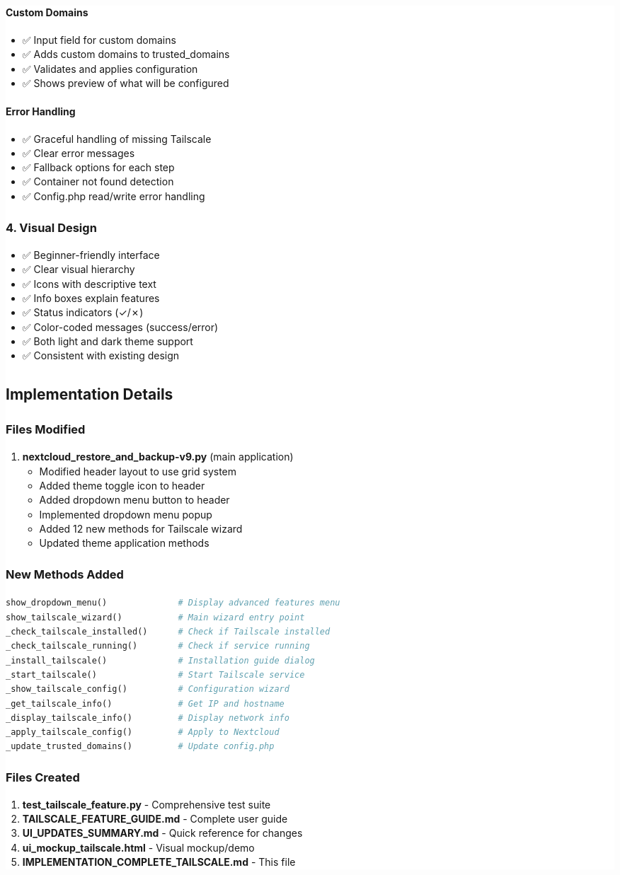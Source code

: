 #### Custom Domains
- ✅ Input field for custom domains
- ✅ Adds custom domains to trusted_domains
- ✅ Validates and applies configuration
- ✅ Shows preview of what will be configured

#### Error Handling
- ✅ Graceful handling of missing Tailscale
- ✅ Clear error messages
- ✅ Fallback options for each step
- ✅ Container not found detection
- ✅ Config.php read/write error handling

### 4. Visual Design
- ✅ Beginner-friendly interface
- ✅ Clear visual hierarchy
- ✅ Icons with descriptive text
- ✅ Info boxes explain features
- ✅ Status indicators (✓/✗)
- ✅ Color-coded messages (success/error)
- ✅ Both light and dark theme support
- ✅ Consistent with existing design

## Implementation Details

### Files Modified
1. **nextcloud_restore_and_backup-v9.py** (main application)
   - Modified header layout to use grid system
   - Added theme toggle icon to header
   - Added dropdown menu button to header
   - Implemented dropdown menu popup
   - Added 12 new methods for Tailscale wizard
   - Updated theme application methods

### New Methods Added
```python
show_dropdown_menu()              # Display advanced features menu
show_tailscale_wizard()           # Main wizard entry point
_check_tailscale_installed()      # Check if Tailscale installed
_check_tailscale_running()        # Check if service running
_install_tailscale()              # Installation guide dialog
_start_tailscale()                # Start Tailscale service
_show_tailscale_config()          # Configuration wizard
_get_tailscale_info()             # Get IP and hostname
_display_tailscale_info()         # Display network info
_apply_tailscale_config()         # Apply to Nextcloud
_update_trusted_domains()         # Update config.php
```

### Files Created
1. **test_tailscale_feature.py** - Comprehensive test suite
2. **TAILSCALE_FEATURE_GUIDE.md** - Complete user guide
3. **UI_UPDATES_SUMMARY.md** - Quick reference for changes
4. **ui_mockup_tailscale.html** - Visual mockup/demo
5. **IMPLEMENTATION_COMPLETE_TAILSCALE.md** - This file

